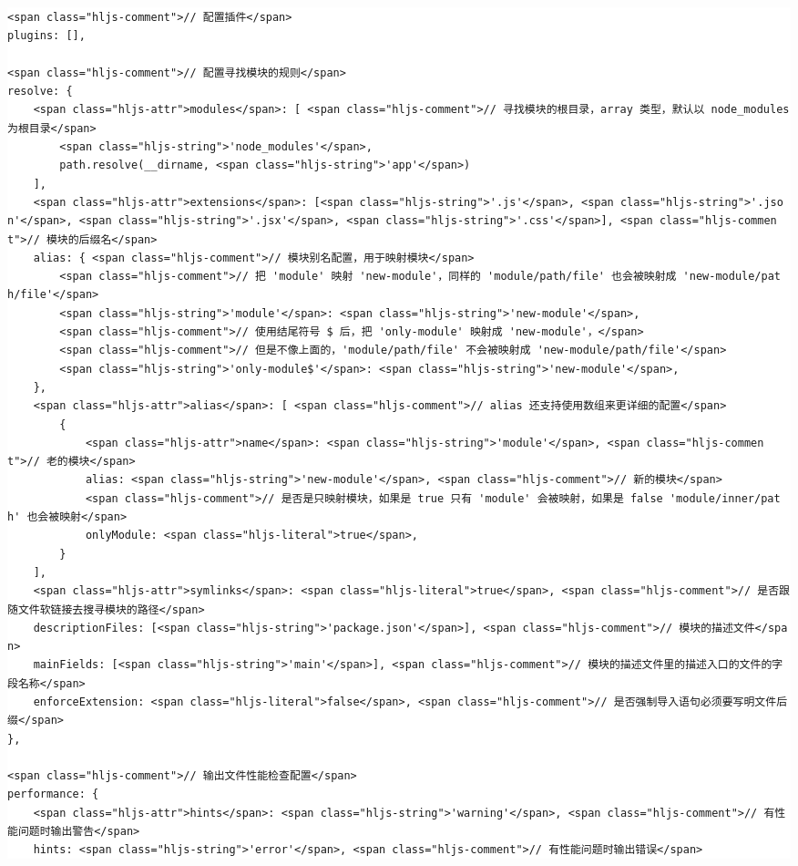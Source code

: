     <span class="hljs-comment">// 配置插件</span>
    plugins: [],

    <span class="hljs-comment">// 配置寻找模块的规则</span>
    resolve: {
        <span class="hljs-attr">modules</span>: [ <span class="hljs-comment">// 寻找模块的根目录，array 类型，默认以 node_modules 为根目录</span>
            <span class="hljs-string">'node_modules'</span>,
            path.resolve(__dirname, <span class="hljs-string">'app'</span>)
        ],
        <span class="hljs-attr">extensions</span>: [<span class="hljs-string">'.js'</span>, <span class="hljs-string">'.json'</span>, <span class="hljs-string">'.jsx'</span>, <span class="hljs-string">'.css'</span>], <span class="hljs-comment">// 模块的后缀名</span>
        alias: { <span class="hljs-comment">// 模块别名配置，用于映射模块</span>
            <span class="hljs-comment">// 把 'module' 映射 'new-module'，同样的 'module/path/file' 也会被映射成 'new-module/path/file'</span>
            <span class="hljs-string">'module'</span>: <span class="hljs-string">'new-module'</span>,
            <span class="hljs-comment">// 使用结尾符号 $ 后，把 'only-module' 映射成 'new-module'，</span>
            <span class="hljs-comment">// 但是不像上面的，'module/path/file' 不会被映射成 'new-module/path/file'</span>
            <span class="hljs-string">'only-module$'</span>: <span class="hljs-string">'new-module'</span>,
        },
        <span class="hljs-attr">alias</span>: [ <span class="hljs-comment">// alias 还支持使用数组来更详细的配置</span>
            {
                <span class="hljs-attr">name</span>: <span class="hljs-string">'module'</span>, <span class="hljs-comment">// 老的模块</span>
                alias: <span class="hljs-string">'new-module'</span>, <span class="hljs-comment">// 新的模块</span>
                <span class="hljs-comment">// 是否是只映射模块，如果是 true 只有 'module' 会被映射，如果是 false 'module/inner/path' 也会被映射</span>
                onlyModule: <span class="hljs-literal">true</span>,
            }
        ],
        <span class="hljs-attr">symlinks</span>: <span class="hljs-literal">true</span>, <span class="hljs-comment">// 是否跟随文件软链接去搜寻模块的路径</span>
        descriptionFiles: [<span class="hljs-string">'package.json'</span>], <span class="hljs-comment">// 模块的描述文件</span>
        mainFields: [<span class="hljs-string">'main'</span>], <span class="hljs-comment">// 模块的描述文件里的描述入口的文件的字段名称</span>
        enforceExtension: <span class="hljs-literal">false</span>, <span class="hljs-comment">// 是否强制导入语句必须要写明文件后缀</span>
    },

    <span class="hljs-comment">// 输出文件性能检查配置</span>
    performance: {
        <span class="hljs-attr">hints</span>: <span class="hljs-string">'warning'</span>, <span class="hljs-comment">// 有性能问题时输出警告</span>
        hints: <span class="hljs-string">'error'</span>, <span class="hljs-comment">// 有性能问题时输出错误</span>
